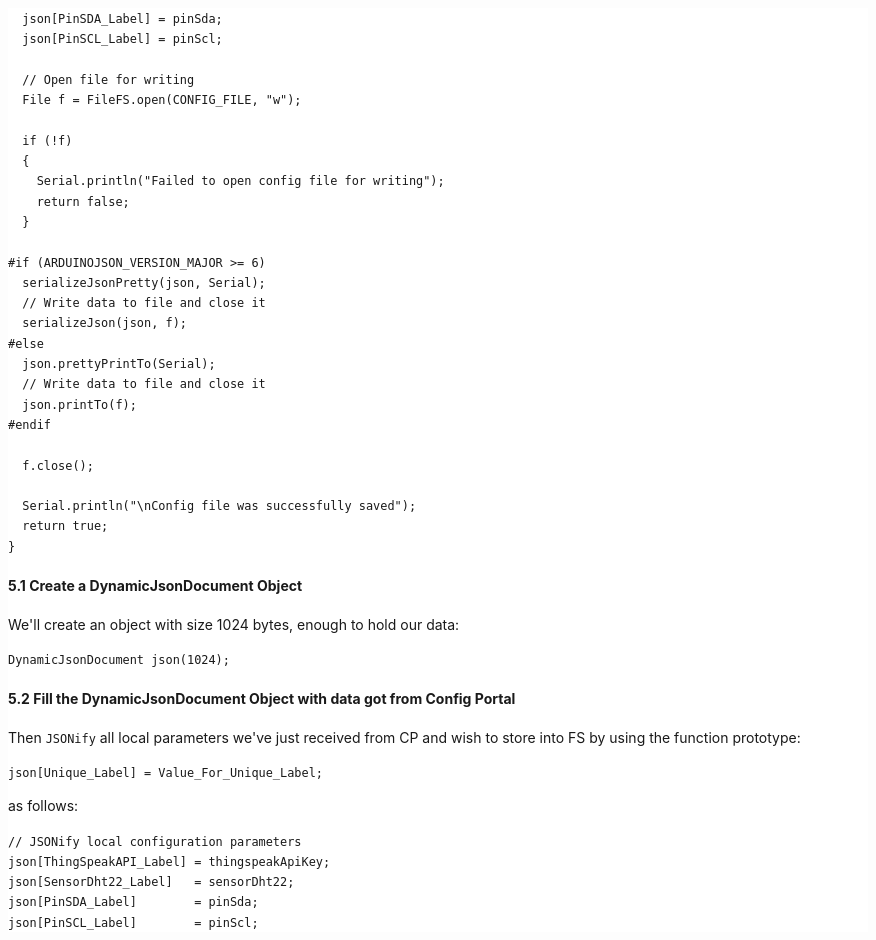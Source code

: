 ```
  json[PinSDA_Label] = pinSda;
  json[PinSCL_Label] = pinScl;

  // Open file for writing
  File f = FileFS.open(CONFIG_FILE, "w");

  if (!f)
  {
    Serial.println("Failed to open config file for writing");
    return false;
  }

#if (ARDUINOJSON_VERSION_MAJOR >= 6)
  serializeJsonPretty(json, Serial);
  // Write data to file and close it
  serializeJson(json, f);
#else
  json.prettyPrintTo(Serial);
  // Write data to file and close it
  json.printTo(f);
#endif

  f.close();

  Serial.println("\nConfig file was successfully saved");
  return true;
}
```

#### 5.1 Create a DynamicJsonDocument Object

We'll create an object with size 1024 bytes, enough to hold our data:

```
DynamicJsonDocument json(1024);
```

#### 5.2 Fill the DynamicJsonDocument Object with data got from Config Portal

Then `JSONify` all local parameters we've just received from CP and wish to store into FS by using the function prototype:

```
json[Unique_Label] = Value_For_Unique_Label;
```

as follows:

```
// JSONify local configuration parameters
json[ThingSpeakAPI_Label] = thingspeakApiKey;
json[SensorDht22_Label]   = sensorDht22;
json[PinSDA_Label]        = pinSda;
json[PinSCL_Label]        = pinScl;
```
